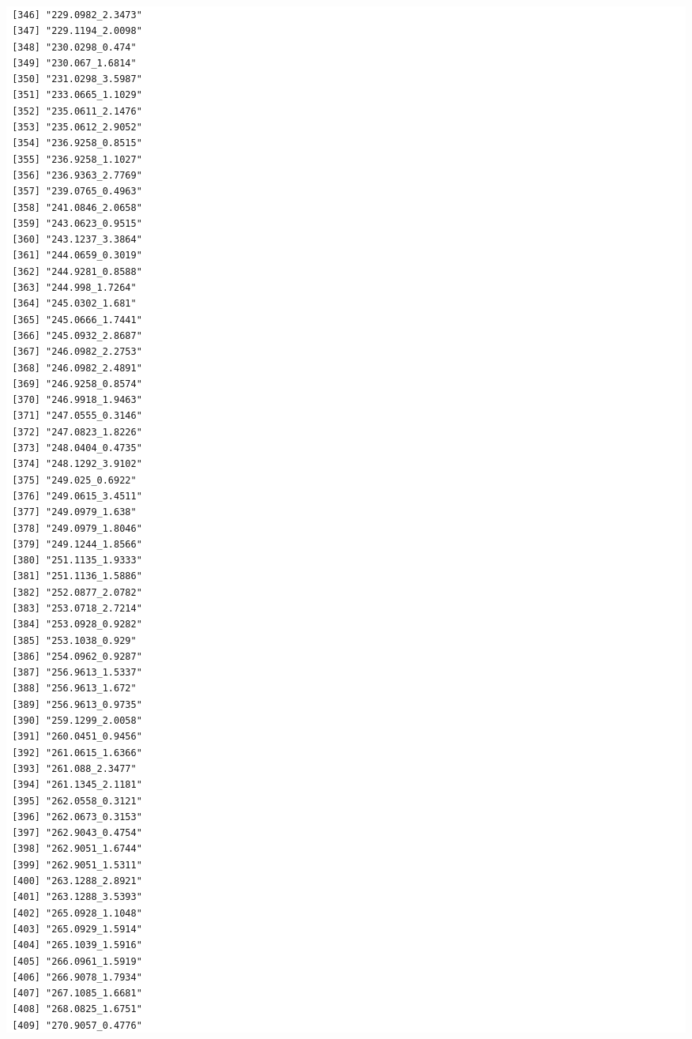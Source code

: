      [346] "229.0982_2.3473"                       
     [347] "229.1194_2.0098"                       
     [348] "230.0298_0.474"                        
     [349] "230.067_1.6814"                        
     [350] "231.0298_3.5987"                       
     [351] "233.0665_1.1029"                       
     [352] "235.0611_2.1476"                       
     [353] "235.0612_2.9052"                       
     [354] "236.9258_0.8515"                       
     [355] "236.9258_1.1027"                       
     [356] "236.9363_2.7769"                       
     [357] "239.0765_0.4963"                       
     [358] "241.0846_2.0658"                       
     [359] "243.0623_0.9515"                       
     [360] "243.1237_3.3864"                       
     [361] "244.0659_0.3019"                       
     [362] "244.9281_0.8588"                       
     [363] "244.998_1.7264"                        
     [364] "245.0302_1.681"                        
     [365] "245.0666_1.7441"                       
     [366] "245.0932_2.8687"                       
     [367] "246.0982_2.2753"                       
     [368] "246.0982_2.4891"                       
     [369] "246.9258_0.8574"                       
     [370] "246.9918_1.9463"                       
     [371] "247.0555_0.3146"                       
     [372] "247.0823_1.8226"                       
     [373] "248.0404_0.4735"                       
     [374] "248.1292_3.9102"                       
     [375] "249.025_0.6922"                        
     [376] "249.0615_3.4511"                       
     [377] "249.0979_1.638"                        
     [378] "249.0979_1.8046"                       
     [379] "249.1244_1.8566"                       
     [380] "251.1135_1.9333"                       
     [381] "251.1136_1.5886"                       
     [382] "252.0877_2.0782"                       
     [383] "253.0718_2.7214"                       
     [384] "253.0928_0.9282"                       
     [385] "253.1038_0.929"                        
     [386] "254.0962_0.9287"                       
     [387] "256.9613_1.5337"                       
     [388] "256.9613_1.672"                        
     [389] "256.9613_0.9735"                       
     [390] "259.1299_2.0058"                       
     [391] "260.0451_0.9456"                       
     [392] "261.0615_1.6366"                       
     [393] "261.088_2.3477"                        
     [394] "261.1345_2.1181"                       
     [395] "262.0558_0.3121"                       
     [396] "262.0673_0.3153"                       
     [397] "262.9043_0.4754"                       
     [398] "262.9051_1.6744"                       
     [399] "262.9051_1.5311"                       
     [400] "263.1288_2.8921"                       
     [401] "263.1288_3.5393"                       
     [402] "265.0928_1.1048"                       
     [403] "265.0929_1.5914"                       
     [404] "265.1039_1.5916"                       
     [405] "266.0961_1.5919"                       
     [406] "266.9078_1.7934"                       
     [407] "267.1085_1.6681"                       
     [408] "268.0825_1.6751"                       
     [409] "270.9057_0.4776"                       